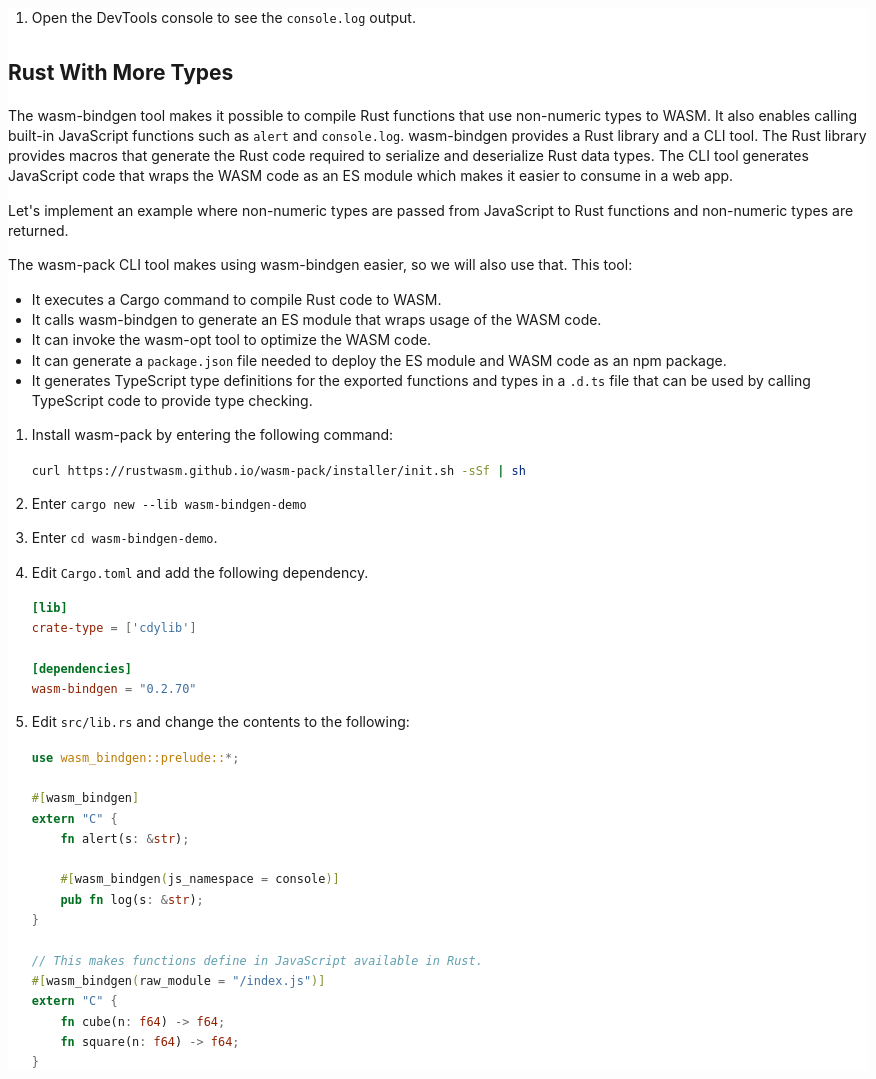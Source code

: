 1. Open the DevTools console to see the `console.log` output.

## Rust With More Types

The wasm-bindgen tool makes it possible to compile Rust functions
that use non-numeric types to WASM.
It also enables calling built-in JavaScript functions
such as `alert` and `console.log`.
wasm-bindgen provides a Rust library and a CLI tool.
The Rust library provides macros that generate the Rust code
required to serialize and deserialize Rust data types.
The CLI tool generates JavaScript code that wraps the WASM code as an ES module
which makes it easier to consume in a web app.

Let's implement an example where non-numeric types are
passed from JavaScript to Rust functions and non-numeric types are returned.

The wasm-pack CLI tool makes using wasm-bindgen easier,
so we will also use that. This tool:

- It executes a Cargo command to compile Rust code to WASM.
- It calls wasm-bindgen to generate an ES module
  that wraps usage of the WASM code.
- It can invoke the wasm-opt tool to optimize the WASM code.
- It can generate a `package.json` file needed to
  deploy the ES module and WASM code as an npm package.
- It generates TypeScript type definitions
  for the exported functions and types in a `.d.ts` file
  that can be used by calling TypeScript code to provide type checking.

1. Install wasm-pack by entering the following command:

   ```bash
   curl https://rustwasm.github.io/wasm-pack/installer/init.sh -sSf | sh
   ```

1. Enter `cargo new --lib wasm-bindgen-demo`

1. Enter `cd wasm-bindgen-demo`.

1. Edit `Cargo.toml` and add the following dependency.

   ```toml
   [lib]
   crate-type = ['cdylib']

   [dependencies]
   wasm-bindgen = "0.2.70"
   ```

1. Edit `src/lib.rs` and change the contents to the following:

   ```rust
   use wasm_bindgen::prelude::*;

   #[wasm_bindgen]
   extern "C" {
       fn alert(s: &str);

       #[wasm_bindgen(js_namespace = console)]
       pub fn log(s: &str);
   }

   // This makes functions define in JavaScript available in Rust.
   #[wasm_bindgen(raw_module = "/index.js")]
   extern "C" {
       fn cube(n: f64) -> f64;
       fn square(n: f64) -> f64;
   }
   ```